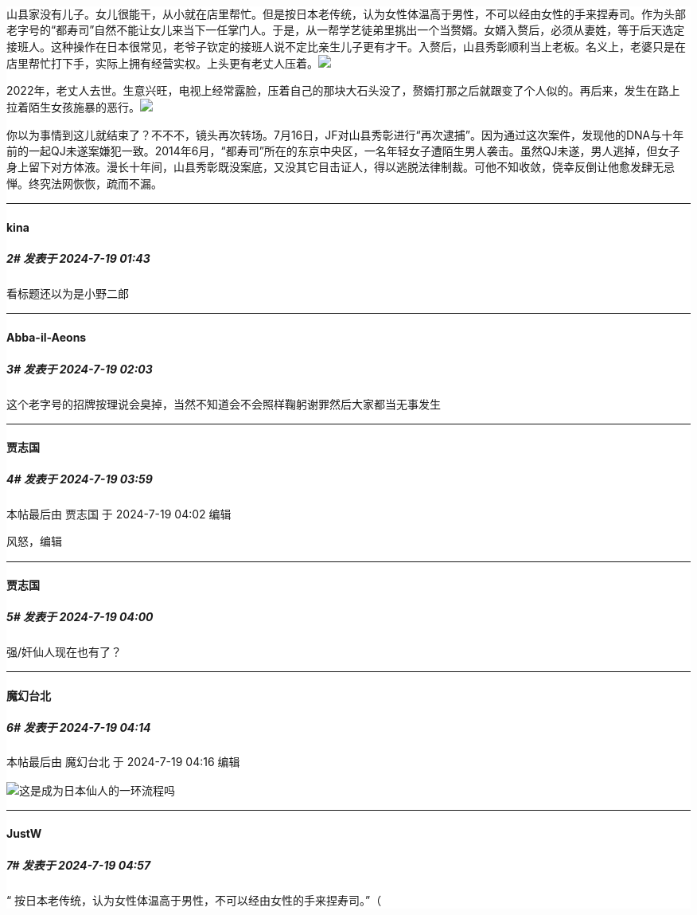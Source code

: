 山县家没有儿子。女儿很能干，从小就在店里帮忙。但是按日本老传统，认为女性体温高于男性，不可以经由女性的手来捏寿司。作为头部老字号的“都寿司”自然不能让女儿来当下一任掌门人。于是，从一帮学艺徒弟里挑出一个当赘婿。女婿入赘后，必须从妻姓，等于后天选定接班人。这种操作在日本很常见，老爷子钦定的接班人说不定比亲生儿子更有才干。入赘后，山县秀彰顺利当上老板。名义上，老婆只是在店里帮忙打下手，实际上拥有经营实权。上头更有老丈人压着。<img src="https://nimg.ws.126.net/?url=http%3A%2F%2Fdingyue.ws.126.net%2F2024%2F0717%2Fbe5e14aej00sgridj0010d000l400c6m.jpg&amp;thumbnail=660x2147483647&amp;quality=80&amp;type=jpg" referrerpolicy="no-referrer">

2022年，老丈人去世。生意兴旺，电视上经常露脸，压着自己的那块大石头没了，赘婿打那之后就跟变了个人似的。再后来，发生在路上拉着陌生女孩施暴的恶行。<img src="https://nimg.ws.126.net/?url=http%3A%2F%2Fdingyue.ws.126.net%2F2024%2F0717%2Fcb57a07bj00sgridj001ad000l400e8m.jpg&amp;thumbnail=660x2147483647&amp;quality=80&amp;type=jpg" referrerpolicy="no-referrer">

你以为事情到这儿就结束了？不不不，镜头再次转场。7月16日，JF对山县秀彰进行“再次逮捕”。因为通过这次案件，发现他的DNA与十年前的一起QJ未遂案嫌犯一致。2014年6月，“都寿司”所在的东京中央区，一名年轻女子遭陌生男人袭击。虽然QJ未遂，男人逃掉，但女子身上留下对方体液。漫长十年间，山县秀彰既没案底，又没其它目击证人，得以逃脱法律制裁。可他不知收敛，侥幸反倒让他愈发肆无忌惮。终究法网恢恢，疏而不漏。

*****

####  kina  
##### 2#       发表于 2024-7-19 01:43

看标题还以为是小野二郎

*****

####  Abba-il-Aeons  
##### 3#       发表于 2024-7-19 02:03

这个老字号的招牌按理说会臭掉，当然不知道会不会照样鞠躬谢罪然后大家都当无事发生

*****

####  贾志国  
##### 4#       发表于 2024-7-19 03:59

 本帖最后由 贾志国 于 2024-7-19 04:02 编辑 

风怒，编辑

*****

####  贾志国  
##### 5#       发表于 2024-7-19 04:00

强/奸仙人现在也有了？

*****

####  魔幻台北  
##### 6#       发表于 2024-7-19 04:14

 本帖最后由 魔幻台北 于 2024-7-19 04:16 编辑 

<img src="https://static.saraba1st.com/image/smiley/face2017/034.png" referrerpolicy="no-referrer">这是成为日本仙人的一环流程吗

*****

####  JustW  
##### 7#       发表于 2024-7-19 04:57

“ 按日本老传统，认为女性体温高于男性，不可以经由女性的手来捏寿司。”（
